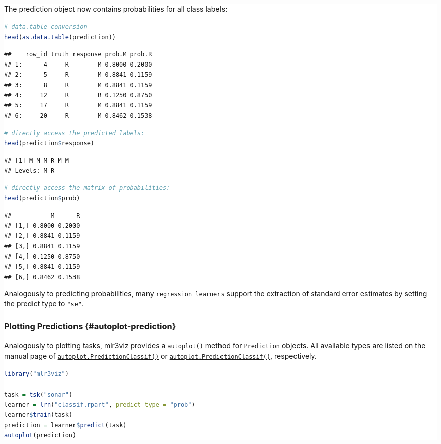 The prediction object now contains probabilities for all class labels:


```r
# data.table conversion
head(as.data.table(prediction))
```

```
##    row_id truth response prob.M prob.R
## 1:      4     R        M 0.8000 0.2000
## 2:      5     R        M 0.8841 0.1159
## 3:      8     R        M 0.8841 0.1159
## 4:     12     R        R 0.1250 0.8750
## 5:     17     R        M 0.8841 0.1159
## 6:     20     R        M 0.8462 0.1538
```

```r
# directly access the predicted labels:
head(prediction$response)
```

```
## [1] M M M R M M
## Levels: M R
```

```r
# directly access the matrix of probabilities:
head(prediction$prob)
```

```
##           M      R
## [1,] 0.8000 0.2000
## [2,] 0.8841 0.1159
## [3,] 0.8841 0.1159
## [4,] 0.1250 0.8750
## [5,] 0.8841 0.1159
## [6,] 0.8462 0.1538
```

Analogously to predicting probabilities, many [`regression learners`](https://mlr3.mlr-org.com/reference/LearnerRegr.html) support the extraction of standard error estimates by setting the predict type to `"se"`.


### Plotting Predictions {#autoplot-prediction}

Analogously to [plotting tasks](#autoplot-task), [mlr3viz](https://mlr3viz.mlr-org.com) provides a [`autoplot()`](https://www.rdocumentation.org/packages/ggplot2/topics/autoplot) method for [`Prediction`](https://mlr3.mlr-org.com/reference/Prediction.html) objects.
All available types are listed on the manual page of [`autoplot.PredictionClassif()`](https://mlr3viz.mlr-org.com/reference/autoplot.PredictionClassif.html) or [`autoplot.PredictionClassif()`](https://mlr3viz.mlr-org.com/reference/autoplot.PredictionClassif.html), respectively.


```r
library("mlr3viz")

task = tsk("sonar")
learner = lrn("classif.rpart", predict_type = "prob")
learner$train(task)
prediction = learner$predict(task)
autoplot(prediction)
```
